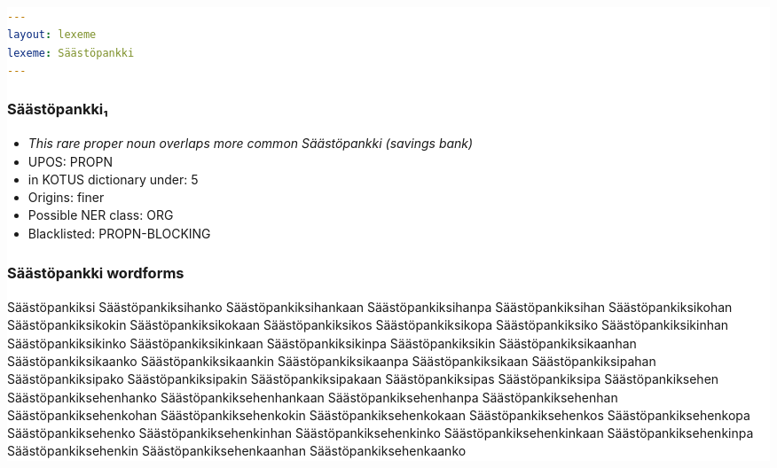 ```yaml
---
layout: lexeme
lexeme: Säästöpankki
---
```


###  Säästöpankki₁

* _This rare proper noun overlaps more common *Säästöpankki* (savings bank)_
* UPOS:  PROPN
* in KOTUS dictionary under:  5
* Origins: finer 
* Possible NER class:  ORG
* Blacklisted:  PROPN-BLOCKING


### Säästöpankki wordforms

Säästöpankiksi
Säästöpankiksihanko
Säästöpankiksihankaan
Säästöpankiksihanpa
Säästöpankiksihan
Säästöpankiksikohan
Säästöpankiksikokin
Säästöpankiksikokaan
Säästöpankiksikos
Säästöpankiksikopa
Säästöpankiksiko
Säästöpankiksikinhan
Säästöpankiksikinko
Säästöpankiksikinkaan
Säästöpankiksikinpa
Säästöpankiksikin
Säästöpankiksikaanhan
Säästöpankiksikaanko
Säästöpankiksikaankin
Säästöpankiksikaanpa
Säästöpankiksikaan
Säästöpankiksipahan
Säästöpankiksipako
Säästöpankiksipakin
Säästöpankiksipakaan
Säästöpankiksipas
Säästöpankiksipa
Säästöpankiksehen
Säästöpankiksehenhanko
Säästöpankiksehenhankaan
Säästöpankiksehenhanpa
Säästöpankiksehenhan
Säästöpankiksehenkohan
Säästöpankiksehenkokin
Säästöpankiksehenkokaan
Säästöpankiksehenkos
Säästöpankiksehenkopa
Säästöpankiksehenko
Säästöpankiksehenkinhan
Säästöpankiksehenkinko
Säästöpankiksehenkinkaan
Säästöpankiksehenkinpa
Säästöpankiksehenkin
Säästöpankiksehenkaanhan
Säästöpankiksehenkaanko